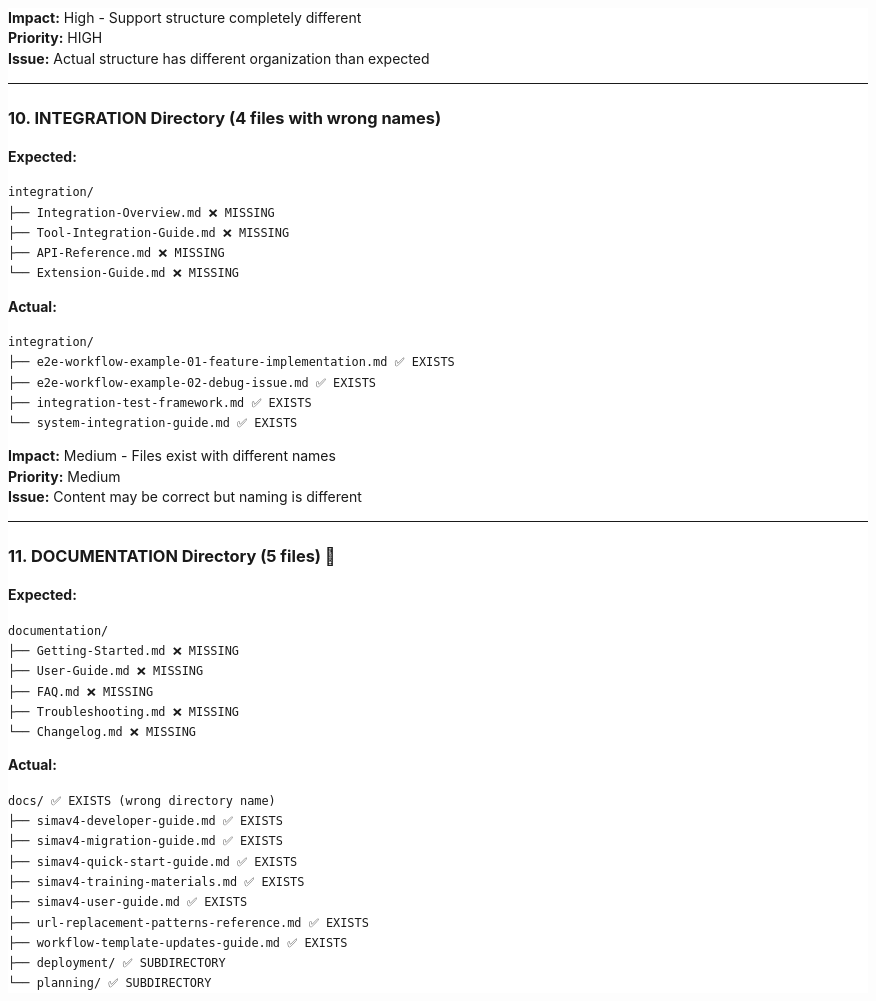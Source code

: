 **Impact:** High - Support structure completely different  
**Priority:** HIGH  
**Issue:** Actual structure has different organization than expected

---

### 10. INTEGRATION Directory (4 files with wrong names)

**Expected:**
```
integration/
├── Integration-Overview.md ❌ MISSING
├── Tool-Integration-Guide.md ❌ MISSING
├── API-Reference.md ❌ MISSING
└── Extension-Guide.md ❌ MISSING
```

**Actual:**
```
integration/
├── e2e-workflow-example-01-feature-implementation.md ✅ EXISTS
├── e2e-workflow-example-02-debug-issue.md ✅ EXISTS
├── integration-test-framework.md ✅ EXISTS
└── system-integration-guide.md ✅ EXISTS
```

**Impact:** Medium - Files exist with different names  
**Priority:** Medium  
**Issue:** Content may be correct but naming is different

---

### 11. DOCUMENTATION Directory (5 files) 🚨

**Expected:**
```
documentation/
├── Getting-Started.md ❌ MISSING
├── User-Guide.md ❌ MISSING
├── FAQ.md ❌ MISSING
├── Troubleshooting.md ❌ MISSING
└── Changelog.md ❌ MISSING
```

**Actual:**
```
docs/ ✅ EXISTS (wrong directory name)
├── simav4-developer-guide.md ✅ EXISTS
├── simav4-migration-guide.md ✅ EXISTS
├── simav4-quick-start-guide.md ✅ EXISTS
├── simav4-training-materials.md ✅ EXISTS
├── simav4-user-guide.md ✅ EXISTS
├── url-replacement-patterns-reference.md ✅ EXISTS
├── workflow-template-updates-guide.md ✅ EXISTS
├── deployment/ ✅ SUBDIRECTORY
└── planning/ ✅ SUBDIRECTORY
```
